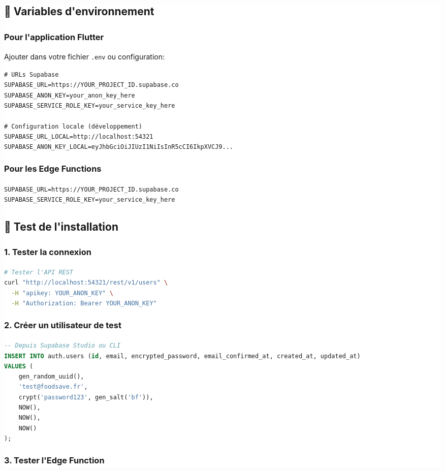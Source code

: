 ## 🔐 Variables d'environnement

### Pour l'application Flutter

Ajouter dans votre fichier `.env` ou configuration:

```env
# URLs Supabase
SUPABASE_URL=https://YOUR_PROJECT_ID.supabase.co
SUPABASE_ANON_KEY=your_anon_key_here
SUPABASE_SERVICE_ROLE_KEY=your_service_key_here

# Configuration locale (développement)
SUPABASE_URL_LOCAL=http://localhost:54321
SUPABASE_ANON_KEY_LOCAL=eyJhbGciOiJIUzI1NiIsInR5cCI6IkpXVCJ9...
```

### Pour les Edge Functions

```env
SUPABASE_URL=https://YOUR_PROJECT_ID.supabase.co
SUPABASE_SERVICE_ROLE_KEY=your_service_key_here
```

## 🧪 Test de l'installation

### 1. Tester la connexion

```bash
# Tester l'API REST
curl "http://localhost:54321/rest/v1/users" \
  -H "apikey: YOUR_ANON_KEY" \
  -H "Authorization: Bearer YOUR_ANON_KEY"
```

### 2. Créer un utilisateur de test

```sql
-- Depuis Supabase Studio ou CLI
INSERT INTO auth.users (id, email, encrypted_password, email_confirmed_at, created_at, updated_at)
VALUES (
    gen_random_uuid(),
    'test@foodsave.fr',
    crypt('password123', gen_salt('bf')),
    NOW(),
    NOW(),
    NOW()
);
```

### 3. Tester l'Edge Function

